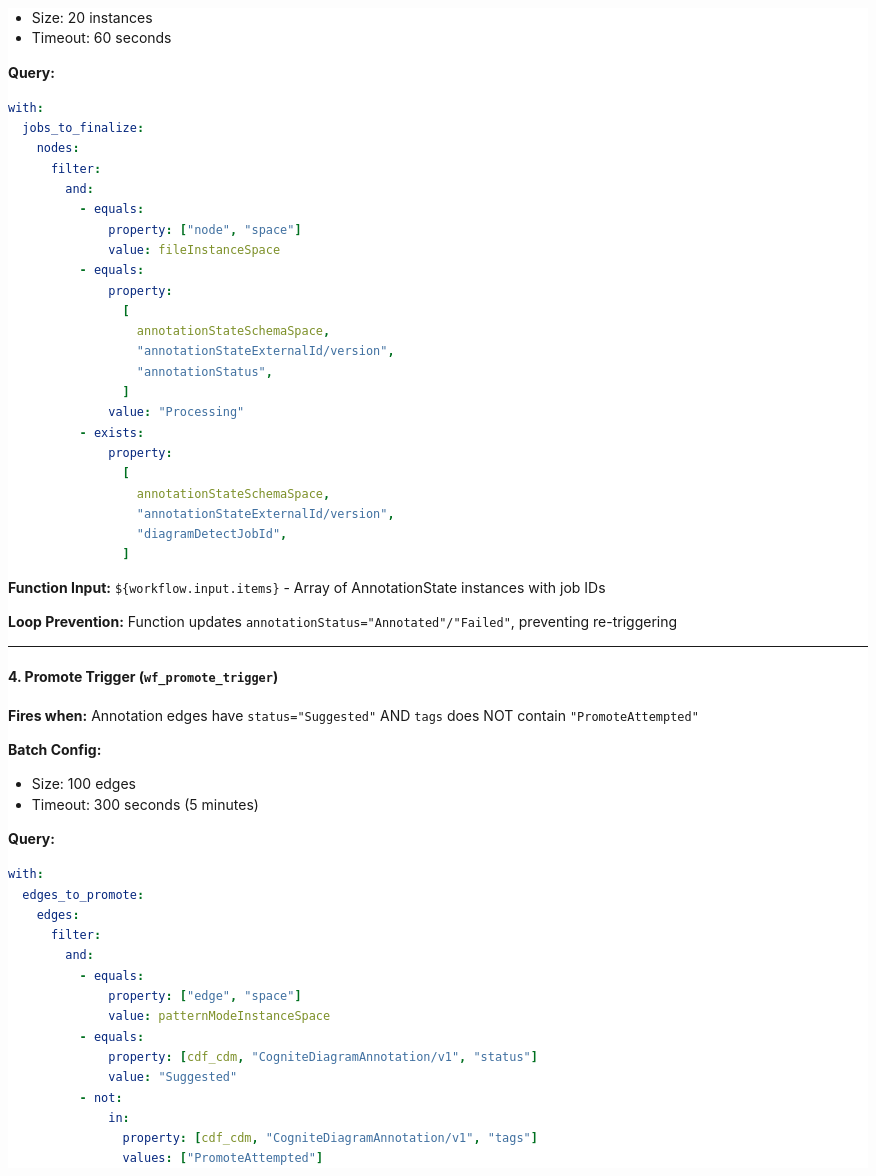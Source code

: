 - Size: 20 instances
- Timeout: 60 seconds

**Query:**

```yaml
with:
  jobs_to_finalize:
    nodes:
      filter:
        and:
          - equals:
              property: ["node", "space"]
              value: fileInstanceSpace
          - equals:
              property:
                [
                  annotationStateSchemaSpace,
                  "annotationStateExternalId/version",
                  "annotationStatus",
                ]
              value: "Processing"
          - exists:
              property:
                [
                  annotationStateSchemaSpace,
                  "annotationStateExternalId/version",
                  "diagramDetectJobId",
                ]
```

**Function Input:** `${workflow.input.items}` - Array of AnnotationState instances with job IDs

**Loop Prevention:** Function updates `annotationStatus="Annotated"/"Failed"`, preventing re-triggering

---

#### 4. Promote Trigger (`wf_promote_trigger`)

**Fires when:** Annotation edges have `status="Suggested"` AND `tags` does NOT contain `"PromoteAttempted"`

**Batch Config:**

- Size: 100 edges
- Timeout: 300 seconds (5 minutes)

**Query:**

```yaml
with:
  edges_to_promote:
    edges:
      filter:
        and:
          - equals:
              property: ["edge", "space"]
              value: patternModeInstanceSpace
          - equals:
              property: [cdf_cdm, "CogniteDiagramAnnotation/v1", "status"]
              value: "Suggested"
          - not:
              in:
                property: [cdf_cdm, "CogniteDiagramAnnotation/v1", "tags"]
                values: ["PromoteAttempted"]
```
